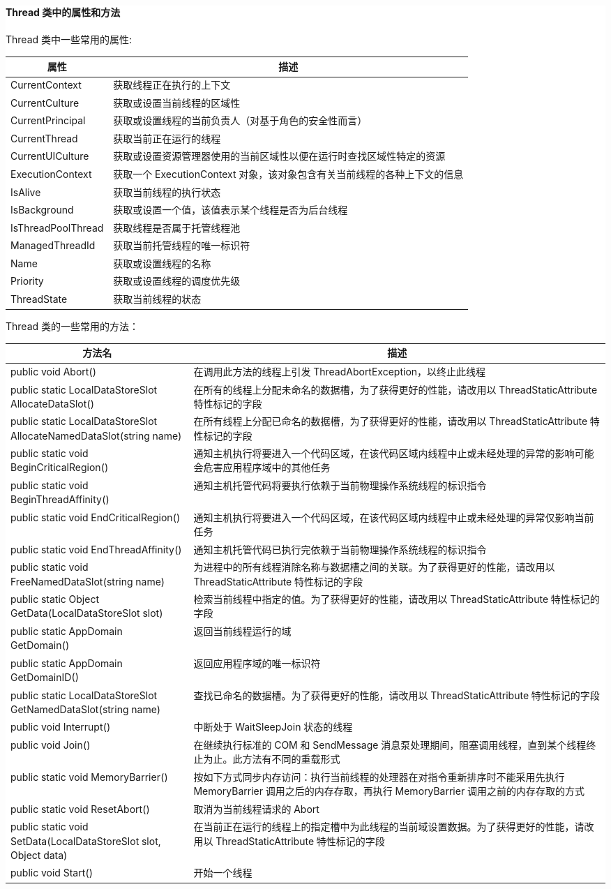 

#### Thread 类中的属性和方法

Thread 类中一些常用的属性: 

| 属性               | 描述                                                         |
| ------------------ | ------------------------------------------------------------ |
| CurrentContext     | 获取线程正在执行的上下文                                     |
| CurrentCulture     | 获取或设置当前线程的区域性                                   |
| CurrentPrincipal   | 获取或设置线程的当前负责人（对基于角色的安全性而言）         |
| CurrentThread      | 获取当前正在运行的线程                                       |
| CurrentUICulture   | 获取或设置资源管理器使用的当前区域性以便在运行时查找区域性特定的资源 |
| ExecutionContext   | 获取一个 ExecutionContext 对象，该对象包含有关当前线程的各种上下文的信息 |
| IsAlive            | 获取当前线程的执行状态                                       |
| IsBackground       | 获取或设置一个值，该值表示某个线程是否为后台线程             |
| IsThreadPoolThread | 获取线程是否属于托管线程池                                   |
| ManagedThreadId    | 获取当前托管线程的唯一标识符                                 |
| Name               | 获取或设置线程的名称                                         |
| Priority           | 获取或设置线程的调度优先级                                   |
| ThreadState        | 获取当前线程的状态                                           |

Thread 类的一些常用的方法：

| 方法名                                                       | 描述                                                         |
| ------------------------------------------------------------ | ------------------------------------------------------------ |
| public void Abort()                                          | 在调用此方法的线程上引发 ThreadAbortException，以终止此线程  |
| public static LocalDataStoreSlot AllocateDataSlot()          | 在所有的线程上分配未命名的数据槽，为了获得更好的性能，请改用以 ThreadStaticAttribute 特性标记的字段 |
| public static LocalDataStoreSlot AllocateNamedDataSlot(string name) | 在所有线程上分配已命名的数据槽，为了获得更好的性能，请改用以 ThreadStaticAttribute 特性标记的字段 |
| public static void BeginCriticalRegion()                     | 通知主机执行将要进入一个代码区域，在该代码区域内线程中止或未经处理的异常的影响可能会危害应用程序域中的其他任务 |
| public static void BeginThreadAffinity()                     | 通知主机托管代码将要执行依赖于当前物理操作系统线程的标识指令 |
| public static void EndCriticalRegion()                       | 通知主机执行将要进入一个代码区域，在该代码区域内线程中止或未经处理的异常仅影响当前任务 |
| public static void EndThreadAffinity()                       | 通知主机托管代码已执行完依赖于当前物理操作系统线程的标识指令 |
| public static void FreeNamedDataSlot(string name)            | 为进程中的所有线程消除名称与数据槽之间的关联。为了获得更好的性能，请改用以 ThreadStaticAttribute 特性标记的字段 |
| public static Object GetData(LocalDataStoreSlot slot)        | 检索当前线程中指定的值。为了获得更好的性能，请改用以 ThreadStaticAttribute 特性标记的字段 |
| public static AppDomain GetDomain()                          | 返回当前线程运行的域                                         |
| public static AppDomain GetDomainID()                        | 返回应用程序域的唯一标识符                                   |
| public static LocalDataStoreSlot GetNamedDataSlot(string name) | 查找已命名的数据槽。为了获得更好的性能，请改用以 ThreadStaticAttribute 特性标记的字段 |
| public void Interrupt()                                      | 中断处于 WaitSleepJoin 状态的线程                            |
| public void Join()                                           | 在继续执行标准的 COM 和 SendMessage 消息泵处理期间，阻塞调用线程，直到某个线程终止为止。此方法有不同的重载形式 |
| public static void MemoryBarrier()                           | 按如下方式同步内存访问：执行当前线程的处理器在对指令重新排序时不能采用先执行 MemoryBarrier 调用之后的内存存取，再执行 MemoryBarrier 调用之前的内存存取的方式 |
| public static void ResetAbort()                              | 取消为当前线程请求的 Abort                                   |
| public static void SetData(LocalDataStoreSlot slot, Object data) | 在当前正在运行的线程上的指定槽中为此线程的当前域设置数据。为了获得更好的性能，请改用以 ThreadStaticAttribute 特性标记的字段 |
| public void Start()                                          | 开始一个线程                                                 |
